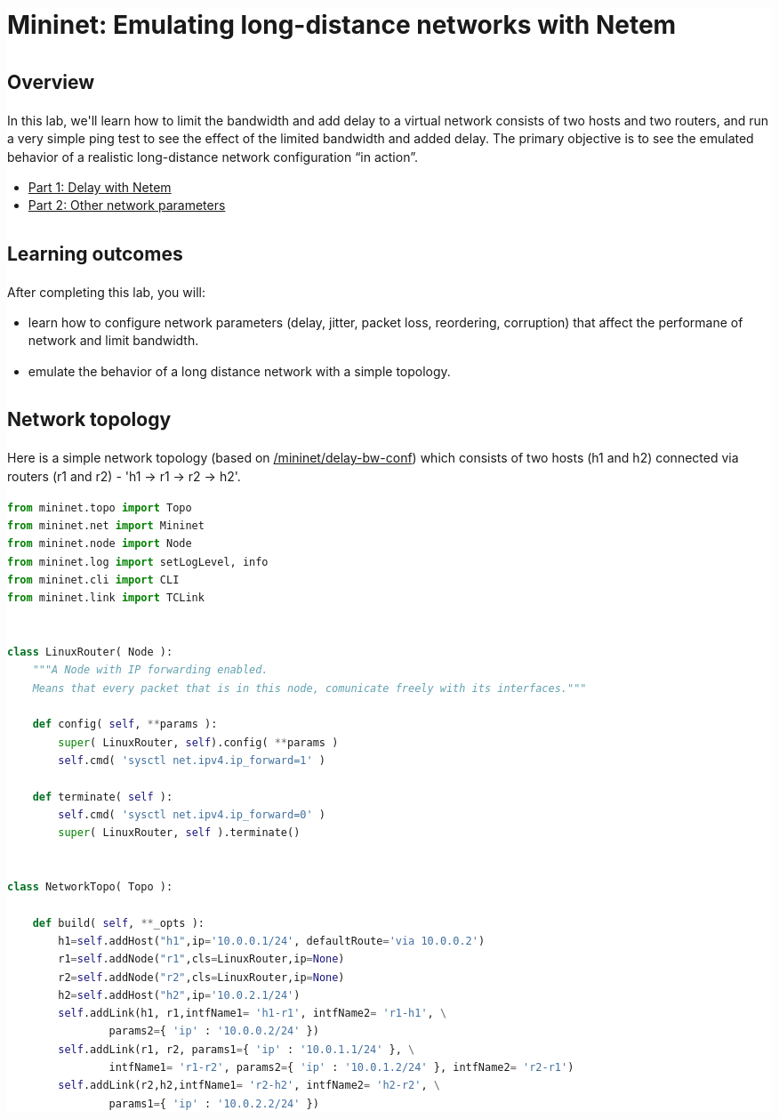 # Mininet: Emulating long-distance networks with Netem

## Overview

In this lab, we'll learn how to limit the bandwidth and add delay to a virtual network consists of two hosts and two routers, and run a very simple ping test to see the effect of the limited bandwidth and added delay. The primary objective is to see the emulated behavior of a realistic long-distance network configuration “in action”. 

* [Part 1: Delay with Netem](#part-1-delay-with-netem)
* [Part 2: Other network parameters](#part-2-other-network-parameters)

## Learning outcomes

After completing this lab, you will:

* learn how to configure network parameters (delay, jitter, packet loss, reordering, corruption) that affect the performane of network and limit bandwidth. 

* emulate the behavior of a long distance network with a simple topology.


## Network topology

Here is a simple network topology (based on [/mininet/delay-bw-conf](https://github.com/safiqul/2410/tree/main/mininet/delay-bw-conf)) which consists of two hosts (h1 and h2) connected via routers (r1 and r2) - 'h1 -> r1 -> r2 -> h2'.


```python
from mininet.topo import Topo
from mininet.net import Mininet
from mininet.node import Node
from mininet.log import setLogLevel, info
from mininet.cli import CLI
from mininet.link import TCLink


class LinuxRouter( Node ):
    """A Node with IP forwarding enabled.
    Means that every packet that is in this node, comunicate freely with its interfaces."""

    def config( self, **params ):
        super( LinuxRouter, self).config( **params )
        self.cmd( 'sysctl net.ipv4.ip_forward=1' )

    def terminate( self ):
        self.cmd( 'sysctl net.ipv4.ip_forward=0' )
        super( LinuxRouter, self ).terminate()


class NetworkTopo( Topo ):

    def build( self, **_opts ):		
        h1=self.addHost("h1",ip='10.0.0.1/24', defaultRoute='via 10.0.0.2')
        r1=self.addNode("r1",cls=LinuxRouter,ip=None)  
        r2=self.addNode("r2",cls=LinuxRouter,ip=None)
        h2=self.addHost("h2",ip='10.0.2.1/24')
        self.addLink(h1, r1,intfName1= 'h1-r1', intfName2= 'r1-h1', \
                params2={ 'ip' : '10.0.0.2/24' })
        self.addLink(r1, r2, params1={ 'ip' : '10.0.1.1/24' }, \
                intfName1= 'r1-r2', params2={ 'ip' : '10.0.1.2/24' }, intfName2= 'r2-r1')
        self.addLink(r2,h2,intfName1= 'r2-h2', intfName2= 'h2-r2', \
                params1={ 'ip' : '10.0.2.2/24' })
```